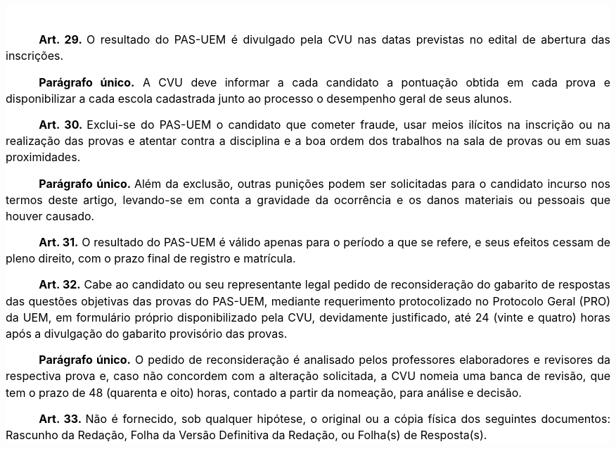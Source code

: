 <p class=MsoNormal align=center style='text-align:center'><span
style='font-size:12.0pt;color:black;mso-ansi-language:PT-BR'><o:p>&nbsp;</o:p></span></p>

<p class=MsoNormal style='text-align:justify;text-indent:35.45pt'><b><span
style='font-size:12.0pt;color:black;mso-ansi-language:PT-BR'>Art. 29. </span></b><span
style='font-size:12.0pt;color:black;mso-ansi-language:PT-BR'>O resultado do
PAS-UEM é divulgado pela CVU nas datas previstas no edital de abertura das
inscrições.<o:p></o:p></span></p>

<p class=MsoNormal style='margin-bottom:6.0pt;text-align:justify;text-indent:
35.45pt'><b><span style='font-size:12.0pt;color:black;mso-ansi-language:PT-BR'>Parágrafo
único.</span></b><span style='font-size:12.0pt;color:black;mso-ansi-language:
PT-BR'> A CVU deve informar a cada candidato a pontuação obtida em cada prova e
disponibilizar a cada escola cadastrada junto ao processo o desempenho geral de
seus alunos.<b><o:p></o:p></b></span></p>

<p class=MsoNormal style='text-align:justify;text-indent:35.45pt'><b><span
style='font-size:12.0pt;color:black;mso-ansi-language:PT-BR'>Art. 30. </span></b><span
style='font-size:12.0pt;color:black;mso-ansi-language:PT-BR'>Exclui-se do
PAS-UEM o candidato que cometer fraude, usar meios ilícitos na inscrição ou na
realização das provas e atentar contra a disciplina e a boa ordem dos trabalhos
na sala de provas ou em suas proximidades.<o:p></o:p></span></p>

<p class=MsoNormal style='margin-bottom:6.0pt;text-align:justify;text-indent:
35.45pt'><b><span style='font-size:12.0pt;color:black;mso-ansi-language:PT-BR'>Parágrafo
único. </span></b><span style='font-size:12.0pt;color:black;mso-ansi-language:
PT-BR'>Além da exclusão, outras punições podem ser solicitadas para o candidato
incurso nos termos deste artigo, levando-se em conta a gravidade da ocorrência
e os danos materiais ou pessoais que houver causado.<o:p></o:p></span></p>

<p class=MsoNormal style='margin-bottom:6.0pt;text-align:justify;text-indent:
35.45pt'><b><span style='font-size:12.0pt;color:black;mso-ansi-language:PT-BR'>Art.
31.</span></b><span style='font-size:12.0pt;color:black;mso-ansi-language:PT-BR'>
O resultado do PAS-UEM é válido apenas para o período a que se refere, e seus
efeitos cessam de pleno direito, com o prazo final de registro e matrícula.<o:p></o:p></span></p>

<p class=MsoNormal style='text-align:justify;text-indent:35.45pt'><b><span
style='font-size:12.0pt;color:black;mso-ansi-language:PT-BR'>Art. 32.</span></b><span
style='font-size:12.0pt;color:black;mso-ansi-language:PT-BR'> Cabe ao candidato
ou seu representante legal pedido de reconsideração do gabarito de respostas
das questões objetivas das provas do PAS-UEM, mediante requerimento
protocolizado no Protocolo Geral (PRO) da UEM, em formulário próprio
disponibilizado pela CVU, devidamente justificado, até 24 (vinte e quatro)
horas após a divulgação do gabarito provisório das provas.<o:p></o:p></span></p>

<p class=MsoNormal style='margin-bottom:6.0pt;text-align:justify;text-indent:
35.45pt'><b><span style='font-size:12.0pt;color:black;mso-ansi-language:PT-BR'>Parágrafo
único.</span></b><span style='font-size:12.0pt;color:black;mso-ansi-language:
PT-BR'> O pedido de reconsideração é analisado pelos professores elaboradores e
<span class=GramE>revisores da respectiva prova</span> e, caso não concordem
com a alteração solicitada, a CVU nomeia uma banca de revisão, que tem o prazo
de 48 (quarenta e oito) horas, contado a partir da nomeação, para análise e
decisão.<o:p></o:p></span></p>

<p class=MsoNormal style='text-align:justify;text-indent:35.45pt'><b><span
style='font-size:12.0pt;color:black;mso-ansi-language:PT-BR'>Art. 33. </span></b><span
style='font-size:12.0pt;color:black;mso-ansi-language:PT-BR'>Não é fornecido,
sob qualquer hipótese, o original ou a cópia física dos seguintes documentos:
Rascunho da Redação, Folha da Versão Definitiva da Redação, ou Folha(s) de
Resposta(s).<o:p></o:p></span></p>

